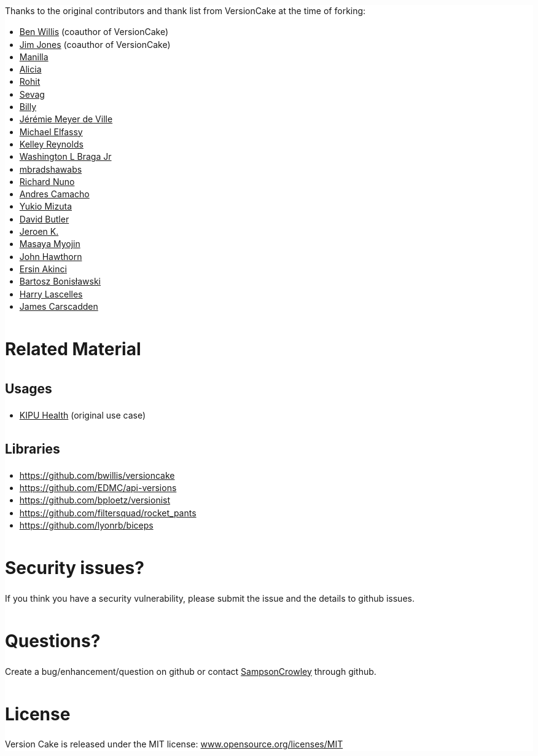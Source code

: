 Thanks to the original contributors and thank list from VersionCake at the time of forking:

* [Ben Willis](https://github.com/bwillis) (coauthor of VersionCake)
* [Jim Jones](https://github.com/aantix) (coauthor of VersionCake)
* [Manilla](https://github.com/manilla)
* [Alicia](https://github.com/alicial)
* [Rohit](https://github.com/rg)
* [Sevag](https://github.com/sevagf)
* [Billy](https://github.com/bcatherall)
* [Jérémie Meyer de Ville](https://github.com/jeremiemv)
* [Michael Elfassy](https://github.com/elfassy)
* [Kelley Reynolds](https://github.com/kreynolds)
* [Washington L Braga Jr](https://github.com/huoxito)
* [mbradshawabs](https://github.com/mbradshawabs)
* [Richard Nuno](https://github.com/richardnuno)
* [Andres Camacho](https://github.com/andresfcamacho)
* [Yukio Mizuta](https://github.com/untidy-hair)
* [David Butler](https://github.com/dwbutler)
* [Jeroen K.](https://github.com/jrnkntl)
* [Masaya Myojin](https://github.com/mmyoji)
* [John Hawthorn](https://github.com/jhawthorn)
* [Ersin Akinci](https://github.com/earksiinni)
* [Bartosz Bonisławski](https://github.com/bbonislawski)
* [Harry Lascelles](https://github.com/hlascelles)
* [James Carscadden](https://github.com/JamesCarscadden)

# Related Material

## Usages

- [KIPU Health](https://kipuapi.com) (original use case)

## Libraries

- https://github.com/bwillis/versioncake
- https://github.com/EDMC/api-versions
- https://github.com/bploetz/versionist
- https://github.com/filtersquad/rocket_pants
- https://github.com/lyonrb/biceps

# Security issues?

If you think you have a security vulnerability, please submit the issue and the details to github issues.

# Questions?

Create a bug/enhancement/question on github or contact [SampsonCrowley](https://github.com/SampsonCrowley) through github.

# License

Version Cake is released under the MIT license: www.opensource.org/licenses/MIT
